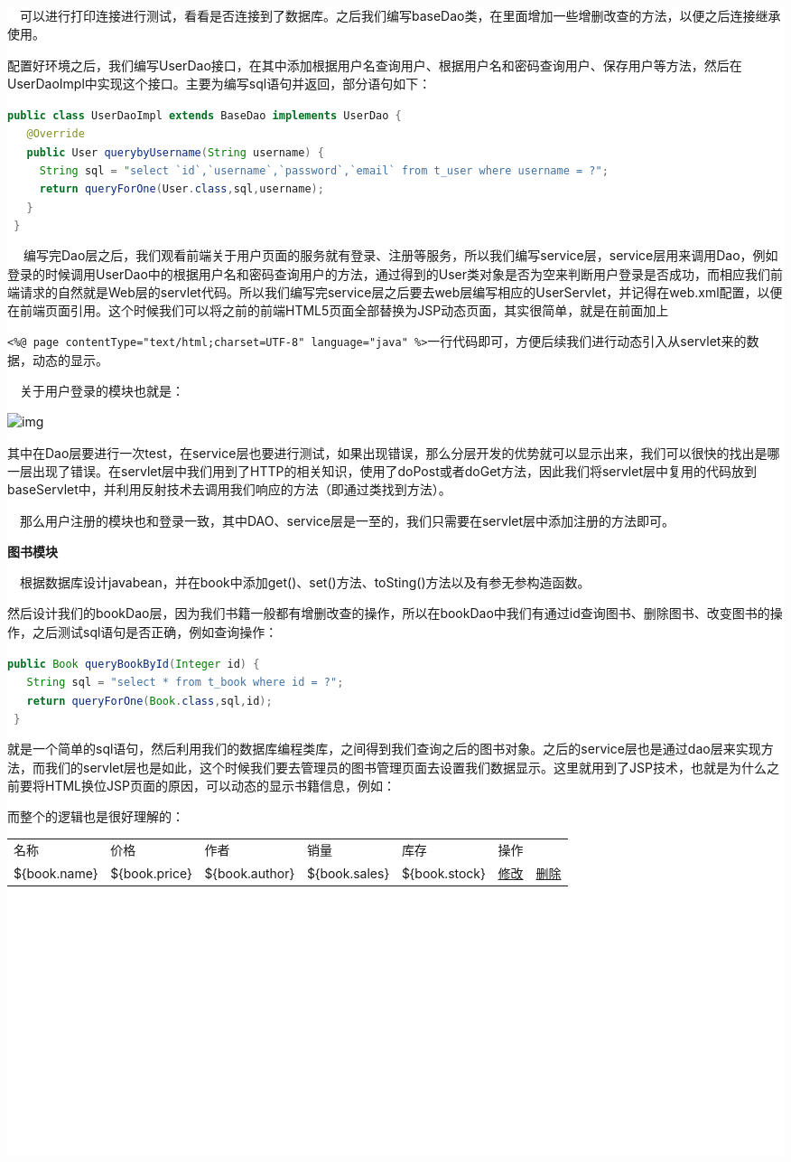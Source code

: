  &emsp;可以进行打印连接进行测试，看看是否连接到了数据库。之后我们编写baseDao类，在里面增加一些增删改查的方法，以便之后连接继承使用。

 配置好环境之后，我们编写UserDao接口，在其中添加根据用户名查询用户、根据用户名和密码查询用户、保存用户等方法，然后在UserDaoImpl中实现这个接口。主要为编写sql语句并返回，部分语句如下：

```java
public class UserDaoImpl extends BaseDao implements UserDao {
   @Override
   public User querybyUsername(String username) {
     String sql = "select `id`,`username`,`password`,`email` from t_user where username = ?";
     return queryForOne(User.class,sql,username);
   }
 }
```

&emsp; 编写完Dao层之后，我们观看前端关于用户页面的服务就有登录、注册等服务，所以我们编写service层，service层用来调用Dao，例如登录的时候调用UserDao中的根据用户名和密码查询用户的方法，通过得到的User类对象是否为空来判断用户登录是否成功，而相应我们前端请求的自然就是Web层的servlet代码。所以我们编写完service层之后要去web层编写相应的UserServlet，并记得在web.xml配置，以便在前端页面引用。这个时候我们可以将之前的前端HTML5页面全部替换为JSP动态页面，其实很简单，就是在前面加上

``<%@ page contentType="text/html;charset=UTF-8" language="java" %>``一行代码即可，方便后续我们进行动态引入从servlet来的数据，动态的显示。

 &emsp;关于用户登录的模块也就是：

![img](file:///C:/Users/jhu/AppData/Local/Temp/msohtmlclip1/01/clip_image071.jpg)

其中在Dao层要进行一次test，在service层也要进行测试，如果出现错误，那么分层开发的优势就可以显示出来，我们可以很快的找出是哪一层出现了错误。在servlet层中我们用到了HTTP的相关知识，使用了doPost或者doGet方法，因此我们将servlet层中复用的代码放到baseServlet中，并利用反射技术去调用我们响应的方法（即通过类找到方法）。

 &emsp;那么用户注册的模块也和登录一致，其中DAO、service层是一至的，我们只需要在servlet层中添加注册的方法即可。



**图书模块**

 &emsp;根据数据库设计javabean，并在book中添加get()、set()方法、toSting()方法以及有参无参构造函数。

 然后设计我们的bookDao层，因为我们书籍一般都有增删改查的操作，所以在bookDao中我们有通过id查询图书、删除图书、改变图书的操作，之后测试sql语句是否正确，例如查询操作：

```java
public Book queryBookById(Integer id) {
   String sql = "select * from t_book where id = ?";
   return queryForOne(Book.class,sql,id);
 }
```

就是一个简单的sql语句，然后利用我们的数据库编程类库，之间得到我们查询之后的图书对象。之后的service层也是通过dao层来实现方法，而我们的servlet层也是如此，这个时候我们要去管理员的图书管理页面去设置我们数据显示。这里就用到了JSP技术，也就是为什么之前要将HTML换位JSP页面的原因，可以动态的显示书籍信息，例如：

<div id="main">    <table style="height: 350px">       <tr>          <td>名称</td>          <td>价格</td>          <td>作者</td>          <td>销量</td>          <td>库存</td>          <td colspan="2">操作</td>       </tr>       <c:forEach items="${requestScope.page.items}" var="book">          <tr>             <td>${book.name}</td>             <td>${book.price}</td>             <td>${book.author}</td>             <td>${book.sales}</td>             <td>${book.stock}</td>             <td><a href="manager/bookServlet?&action=getBook&id=${book.id}&pageNo=${requestScope.page.pageNo}">修改</a></td>             <td><a class="deleteClass" href="manager/bookServlet?action=delete&id=${book.id}&pageNo=${requestScope.page.pageNo}">删除</a></td>          </tr>       </c:forEach>

 而整个的逻辑也是很好理解的：
